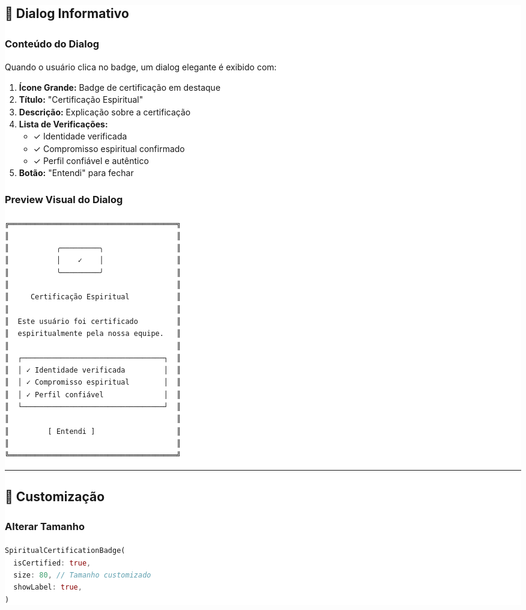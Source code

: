 
## 🎯 Dialog Informativo

### Conteúdo do Dialog
Quando o usuário clica no badge, um dialog elegante é exibido com:

1. **Ícone Grande:** Badge de certificação em destaque
2. **Título:** "Certificação Espiritual"
3. **Descrição:** Explicação sobre a certificação
4. **Lista de Verificações:**
   - ✓ Identidade verificada
   - ✓ Compromisso espiritual confirmado
   - ✓ Perfil confiável e autêntico
5. **Botão:** "Entendi" para fechar

### Preview Visual do Dialog
```
╔═══════════════════════════════════════╗
║                                       ║
║           ╭─────────╮                 ║
║           │    ✓    │                 ║
║           ╰─────────╯                 ║
║                                       ║
║     Certificação Espiritual           ║
║                                       ║
║  Este usuário foi certificado         ║
║  espiritualmente pela nossa equipe.   ║
║                                       ║
║  ┌─────────────────────────────────┐  ║
║  │ ✓ Identidade verificada         │  ║
║  │ ✓ Compromisso espiritual        │  ║
║  │ ✓ Perfil confiável              │  ║
║  └─────────────────────────────────┘  ║
║                                       ║
║         [ Entendi ]                   ║
║                                       ║
╚═══════════════════════════════════════╝
```

---

## 🔧 Customização

### Alterar Tamanho
```dart
SpiritualCertificationBadge(
  isCertified: true,
  size: 80, // Tamanho customizado
  showLabel: true,
)
```
